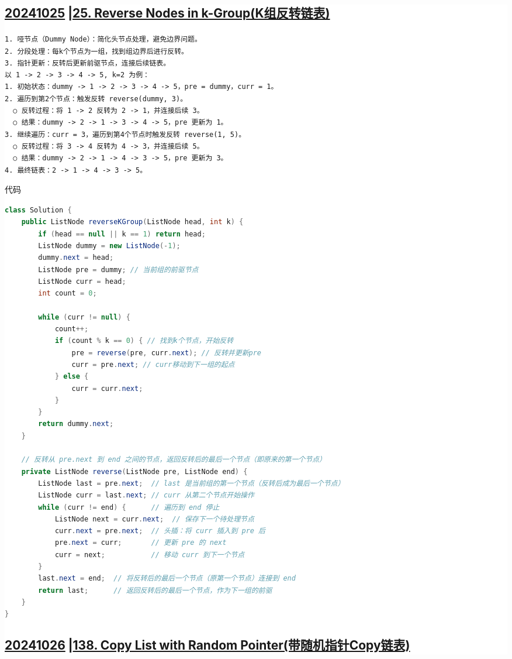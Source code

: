 ## [20241025](./202410/20241025.md) |[25. Reverse Nodes in k-Group(K组反转链表)](https://leetcode.com/problems/reverse-nodes-in-k-group/)

```
1. 哑节点（Dummy Node）：简化头节点处理，避免边界问题。
2. 分段处理：每k个节点为一组，找到组边界后进行反转。
3. 指针更新：反转后更新前驱节点，连接后续链表。
以 1 -> 2 -> 3 -> 4 -> 5, k=2 为例：
1. 初始状态：dummy -> 1 -> 2 -> 3 -> 4 -> 5，pre = dummy，curr = 1。
2. 遍历到第2个节点：触发反转 reverse(dummy, 3)。
  ○ 反转过程：将 1 -> 2 反转为 2 -> 1，并连接后续 3。
  ○ 结果：dummy -> 2 -> 1 -> 3 -> 4 -> 5，pre 更新为 1。
3. 继续遍历：curr = 3，遍历到第4个节点时触发反转 reverse(1, 5)。
  ○ 反转过程：将 3 -> 4 反转为 4 -> 3，并连接后续 5。
  ○ 结果：dummy -> 2 -> 1 -> 4 -> 3 -> 5，pre 更新为 3。
4. 最终链表：2 -> 1 -> 4 -> 3 -> 5。
```
代码
```java
class Solution {
    public ListNode reverseKGroup(ListNode head, int k) {
        if (head == null || k == 1) return head;
        ListNode dummy = new ListNode(-1);
        dummy.next = head;
        ListNode pre = dummy; // 当前组的前驱节点
        ListNode curr = head;
        int count = 0;

        while (curr != null) {
            count++;
            if (count % k == 0) { // 找到k个节点，开始反转
                pre = reverse(pre, curr.next); // 反转并更新pre
                curr = pre.next; // curr移动到下一组的起点
            } else {
                curr = curr.next;
            }
        }
        return dummy.next;
    }

    // 反转从 pre.next 到 end 之间的节点，返回反转后的最后一个节点（即原来的第一个节点）
    private ListNode reverse(ListNode pre, ListNode end) {
        ListNode last = pre.next;  // last 是当前组的第一个节点（反转后成为最后一个节点）
        ListNode curr = last.next; // curr 从第二个节点开始操作
        while (curr != end) {      // 遍历到 end 停止
            ListNode next = curr.next;  // 保存下一个待处理节点
            curr.next = pre.next;  // 头插：将 curr 插入到 pre 后
            pre.next = curr;       // 更新 pre 的 next
            curr = next;           // 移动 curr 到下一个节点
        }
        last.next = end;  // 将反转后的最后一个节点（原第一个节点）连接到 end
        return last;      // 返回反转后的最后一个节点，作为下一组的前驱
    }
}
```
## [20241026](./202410/20241026.md) |[138. Copy List with Random Pointer(带随机指针Copy链表)](https://leetcode.com/problems/copy-list-with-random-pointer)
